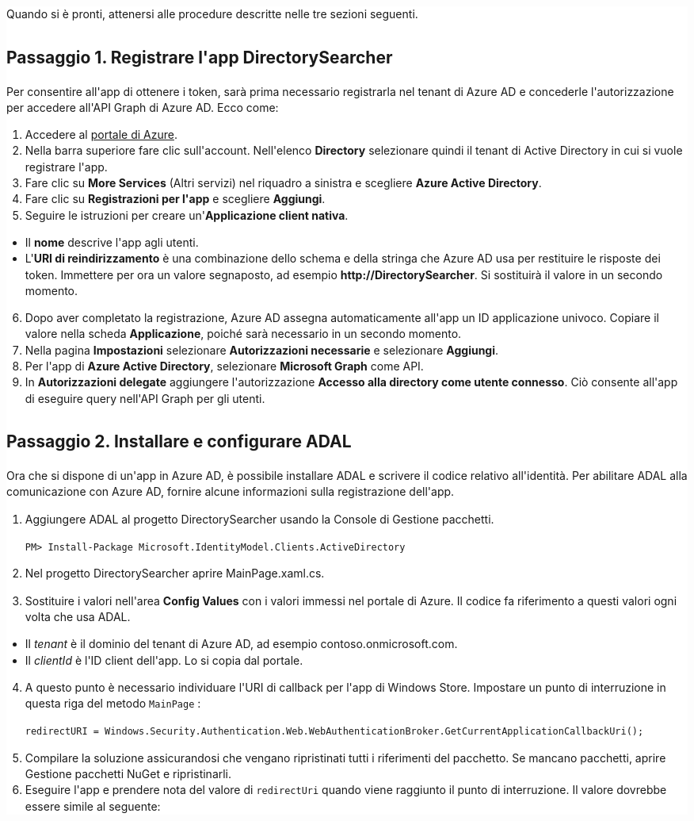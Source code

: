 Quando si è pronti, attenersi alle procedure descritte nelle tre sezioni seguenti.

## <a name="step-1-register-the-directorysearcher-app"></a>Passaggio 1. Registrare l'app DirectorySearcher
Per consentire all'app di ottenere i token, sarà prima necessario registrarla nel tenant di Azure AD e concederle l'autorizzazione per accedere all'API Graph di Azure AD. Ecco come:

1. Accedere al [portale di Azure](https://portal.azure.com).
2. Nella barra superiore fare clic sull'account. Nell'elenco **Directory** selezionare quindi il tenant di Active Directory in cui si vuole registrare l'app.
3. Fare clic su **More Services** (Altri servizi) nel riquadro a sinistra e scegliere **Azure Active Directory**.
4. Fare clic su **Registrazioni per l'app** e scegliere **Aggiungi**.
5. Seguire le istruzioni per creare un'**Applicazione client nativa**.
  * Il **nome** descrive l'app agli utenti.
  * L'**URI di reindirizzamento** è una combinazione dello schema e della stringa che Azure AD usa per restituire le risposte dei token. Immettere per ora un valore segnaposto, ad esempio **http://DirectorySearcher**. Si sostituirà il valore in un secondo momento.
6. Dopo aver completato la registrazione, Azure AD assegna automaticamente all'app un ID applicazione univoco. Copiare il valore nella scheda **Applicazione**, poiché sarà necessario in un secondo momento.
7. Nella pagina **Impostazioni** selezionare **Autorizzazioni necessarie** e selezionare **Aggiungi**.
8. Per l'app di **Azure Active Directory**, selezionare **Microsoft Graph** come API.
9. In **Autorizzazioni delegate** aggiungere l'autorizzazione **Accesso alla directory come utente connesso**. Ciò consente all'app di eseguire query nell'API Graph per gli utenti.

## <a name="step-2-install-and-configure-adal"></a>Passaggio 2. Installare e configurare ADAL
Ora che si dispone di un'app in Azure AD, è possibile installare ADAL e scrivere il codice relativo all'identità. Per abilitare ADAL alla comunicazione con Azure AD, fornire alcune informazioni sulla registrazione dell'app.

1. Aggiungere ADAL al progetto DirectorySearcher usando la Console di Gestione pacchetti.

    ```
    PM> Install-Package Microsoft.IdentityModel.Clients.ActiveDirectory
    ```

2. Nel progetto DirectorySearcher aprire MainPage.xaml.cs.
3. Sostituire i valori nell'area **Config Values** con i valori immessi nel portale di Azure. Il codice fa riferimento a questi valori ogni volta che usa ADAL.
  * Il *tenant* è il dominio del tenant di Azure AD, ad esempio contoso.onmicrosoft.com.
  * Il *clientId* è l'ID client dell'app. Lo si copia dal portale.
4. A questo punto è necessario individuare l'URI di callback per l'app di Windows Store. Impostare un punto di interruzione in questa riga del metodo `MainPage` :
    ```
    redirectURI = Windows.Security.Authentication.Web.WebAuthenticationBroker.GetCurrentApplicationCallbackUri();
    ```
5. Compilare la soluzione assicurandosi che vengano ripristinati tutti i riferimenti del pacchetto. Se mancano pacchetti, aprire Gestione pacchetti NuGet e ripristinarli.
6. Eseguire l'app e prendere nota del valore di `redirectUri` quando viene raggiunto il punto di interruzione. Il valore dovrebbe essere simile al seguente:
